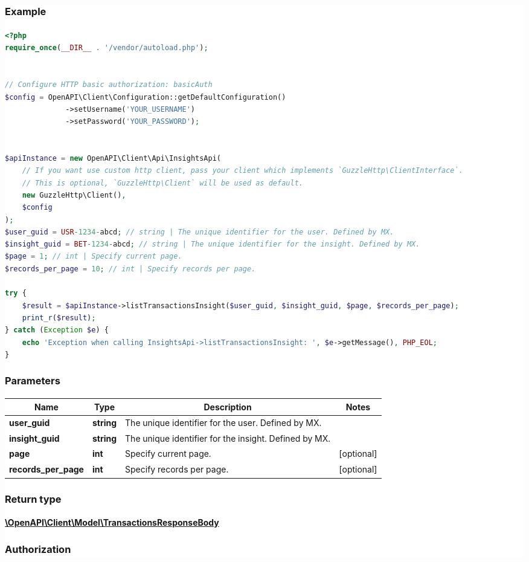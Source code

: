 ### Example

```php
<?php
require_once(__DIR__ . '/vendor/autoload.php');


// Configure HTTP basic authorization: basicAuth
$config = OpenAPI\Client\Configuration::getDefaultConfiguration()
              ->setUsername('YOUR_USERNAME')
              ->setPassword('YOUR_PASSWORD');


$apiInstance = new OpenAPI\Client\Api\InsightsApi(
    // If you want use custom http client, pass your client which implements `GuzzleHttp\ClientInterface`.
    // This is optional, `GuzzleHttp\Client` will be used as default.
    new GuzzleHttp\Client(),
    $config
);
$user_guid = USR-1234-abcd; // string | The unique identifier for the user. Defined by MX.
$insight_guid = BET-1234-abcd; // string | The unique identifier for the insight. Defined by MX.
$page = 1; // int | Specify current page.
$records_per_page = 10; // int | Specify records per page.

try {
    $result = $apiInstance->listTransactionsInsight($user_guid, $insight_guid, $page, $records_per_page);
    print_r($result);
} catch (Exception $e) {
    echo 'Exception when calling InsightsApi->listTransactionsInsight: ', $e->getMessage(), PHP_EOL;
}
```

### Parameters

| Name | Type | Description  | Notes |
| ------------- | ------------- | ------------- | ------------- |
| **user_guid** | **string**| The unique identifier for the user. Defined by MX. | |
| **insight_guid** | **string**| The unique identifier for the insight. Defined by MX. | |
| **page** | **int**| Specify current page. | [optional] |
| **records_per_page** | **int**| Specify records per page. | [optional] |

### Return type

[**\OpenAPI\Client\Model\TransactionsResponseBody**](../Model/TransactionsResponseBody.md)

### Authorization
